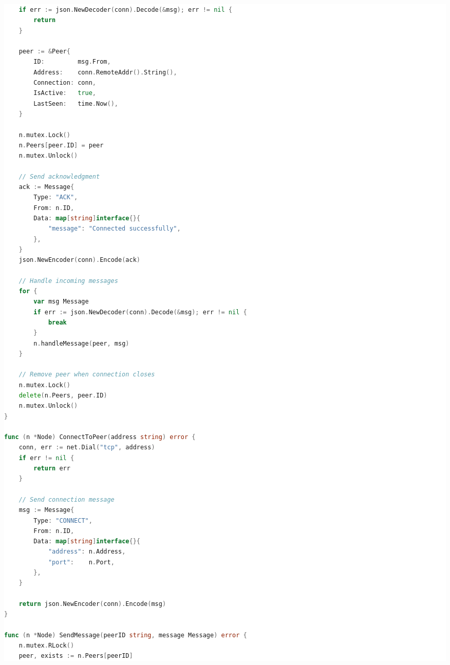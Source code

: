 ```go
    if err := json.NewDecoder(conn).Decode(&msg); err != nil {
        return
    }
    
    peer := &Peer{
        ID:         msg.From,
        Address:    conn.RemoteAddr().String(),
        Connection: conn,
        IsActive:   true,
        LastSeen:   time.Now(),
    }
    
    n.mutex.Lock()
    n.Peers[peer.ID] = peer
    n.mutex.Unlock()
    
    // Send acknowledgment
    ack := Message{
        Type: "ACK",
        From: n.ID,
        Data: map[string]interface{}{
            "message": "Connected successfully",
        },
    }
    json.NewEncoder(conn).Encode(ack)
    
    // Handle incoming messages
    for {
        var msg Message
        if err := json.NewDecoder(conn).Decode(&msg); err != nil {
            break
        }
        n.handleMessage(peer, msg)
    }
    
    // Remove peer when connection closes
    n.mutex.Lock()
    delete(n.Peers, peer.ID)
    n.mutex.Unlock()
}

func (n *Node) ConnectToPeer(address string) error {
    conn, err := net.Dial("tcp", address)
    if err != nil {
        return err
    }
    
    // Send connection message
    msg := Message{
        Type: "CONNECT",
        From: n.ID,
        Data: map[string]interface{}{
            "address": n.Address,
            "port":    n.Port,
        },
    }
    
    return json.NewEncoder(conn).Encode(msg)
}

func (n *Node) SendMessage(peerID string, message Message) error {
    n.mutex.RLock()
    peer, exists := n.Peers[peerID]
```
